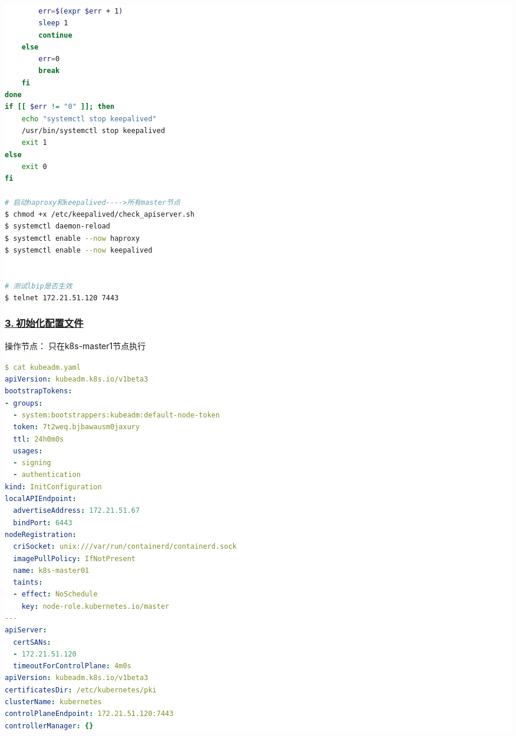 ```bash
        err=$(expr $err + 1)
        sleep 1
        continue
    else
        err=0
        break
    fi
done
if [[ $err != "0" ]]; then
    echo "systemctl stop keepalived"
    /usr/bin/systemctl stop keepalived
    exit 1
else
    exit 0
fi

# 启动haproxy和keepalived---->所有master节点
$ chmod +x /etc/keepalived/check_apiserver.sh
$ systemctl daemon-reload
$ systemctl enable --now haproxy
$ systemctl enable --now keepalived 


# 测试lbip是否生效
$ telnet 172.21.51.120 7443
```

### [3. 初始化配置文件](http://49.7.203.222:2023/#/install/multi-master/init?id=_3-初始化配置文件)

操作节点： 只在k8s-master1节点执行

```yaml
$ cat kubeadm.yaml
apiVersion: kubeadm.k8s.io/v1beta3
bootstrapTokens:
- groups:
  - system:bootstrappers:kubeadm:default-node-token
  token: 7t2weq.bjbawausm0jaxury
  ttl: 24h0m0s
  usages:
  - signing
  - authentication
kind: InitConfiguration
localAPIEndpoint:
  advertiseAddress: 172.21.51.67
  bindPort: 6443
nodeRegistration:
  criSocket: unix:///var/run/containerd/containerd.sock
  imagePullPolicy: IfNotPresent
  name: k8s-master01
  taints:
  - effect: NoSchedule
    key: node-role.kubernetes.io/master
---
apiServer:
  certSANs:
  - 172.21.51.120
  timeoutForControlPlane: 4m0s
apiVersion: kubeadm.k8s.io/v1beta3
certificatesDir: /etc/kubernetes/pki
clusterName: kubernetes
controlPlaneEndpoint: 172.21.51.120:7443
controllerManager: {}
```